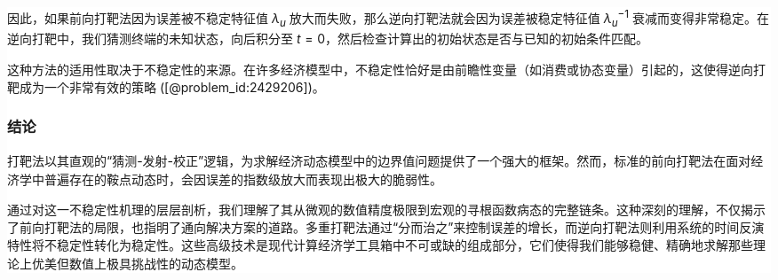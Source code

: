 因此，如果前向打靶法因为误差被不稳定特征值 $\lambda_u$ 放大而失败，那么逆向打靶法就会因为误差被稳定特征值 $\lambda_u^{-1}$ 衰减而变得非常稳定。在逆向打靶中，我们猜测终端的未知状态，向后积分至 $t=0$，然后检查计算出的初始状态是否与已知的初始条件匹配。

这种方法的适用性取决于不稳定性的来源。在许多经济模型中，不稳定性恰好是由前瞻性变量（如消费或协态变量）引起的，这使得逆向打靶成为一个非常有效的策略 ([@problem_id:2429206])。

### 结论

打靶法以其直观的“猜测-发射-校正”逻辑，为求解经济动态模型中的边界值问题提供了一个强大的框架。然而，标准的前向打靶法在面对经济学中普遍存在的鞍点动态时，会因误差的指数级放大而表现出极大的脆弱性。

通过对这一不稳定性机理的层层剖析，我们理解了其从微观的数值精度极限到宏观的寻根函数病态的完整链条。这种深刻的理解，不仅揭示了前向打靶法的局限，也指明了通向解决方案的道路。多重打靶法通过“分而治之”来控制误差的增长，而逆向打靶法则利用系统的时间反演特性将不稳定性转化为稳定性。这些高级技术是现代计算经济学工具箱中不可或缺的组成部分，它们使得我们能够稳健、精确地求解那些理论上优美但数值上极具挑战性的动态模型。

